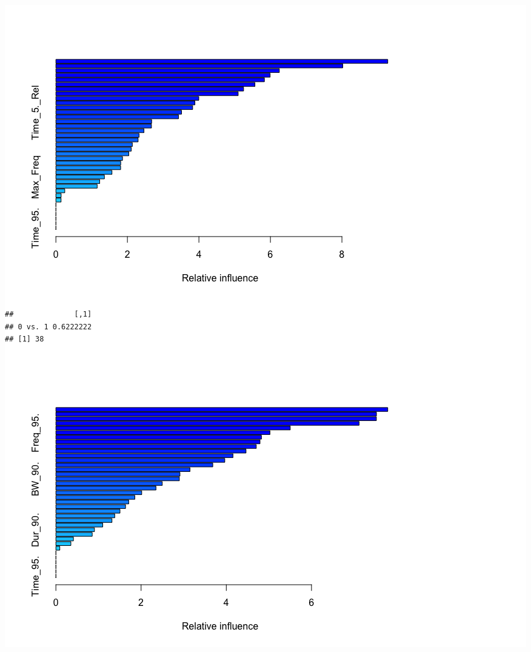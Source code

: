 ![](bat_calls_files/figure-gfm/boot_relative_influence-37.png)

    ##              [,1]
    ## 0 vs. 1 0.6222222
    ## [1] 38

![](bat_calls_files/figure-gfm/boot_relative_influence-38.png)
